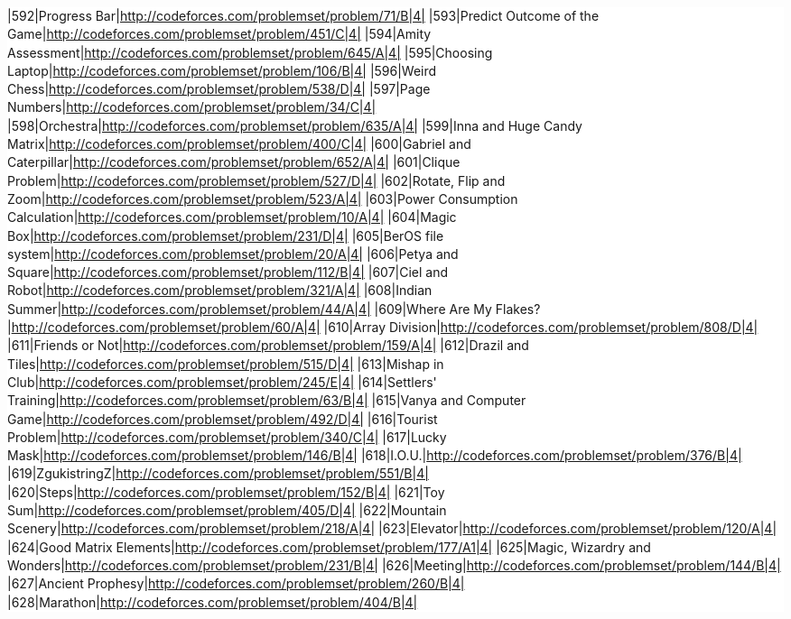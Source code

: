 |592|Progress Bar|http://codeforces.com/problemset/problem/71/B|4|
|593|Predict Outcome of the Game|http://codeforces.com/problemset/problem/451/C|4|
|594|Amity Assessment|http://codeforces.com/problemset/problem/645/A|4|
|595|Choosing Laptop|http://codeforces.com/problemset/problem/106/B|4|
|596|Weird Chess|http://codeforces.com/problemset/problem/538/D|4|
|597|Page Numbers|http://codeforces.com/problemset/problem/34/C|4|
|598|Orchestra|http://codeforces.com/problemset/problem/635/A|4|
|599|Inna and Huge Candy Matrix|http://codeforces.com/problemset/problem/400/C|4|
|600|Gabriel and Caterpillar|http://codeforces.com/problemset/problem/652/A|4|
|601|Clique Problem|http://codeforces.com/problemset/problem/527/D|4|
|602|Rotate, Flip and Zoom|http://codeforces.com/problemset/problem/523/A|4|
|603|Power Consumption Calculation|http://codeforces.com/problemset/problem/10/A|4|
|604|Magic Box|http://codeforces.com/problemset/problem/231/D|4|
|605|BerOS file system|http://codeforces.com/problemset/problem/20/A|4|
|606|Petya and Square|http://codeforces.com/problemset/problem/112/B|4|
|607|Ciel and Robot|http://codeforces.com/problemset/problem/321/A|4|
|608|Indian Summer|http://codeforces.com/problemset/problem/44/A|4|
|609|Where Are My Flakes?|http://codeforces.com/problemset/problem/60/A|4|
|610|Array Division|http://codeforces.com/problemset/problem/808/D|4|
|611|Friends or Not|http://codeforces.com/problemset/problem/159/A|4|
|612|Drazil and Tiles|http://codeforces.com/problemset/problem/515/D|4|
|613|Mishap in Club|http://codeforces.com/problemset/problem/245/E|4|
|614|Settlers' Training|http://codeforces.com/problemset/problem/63/B|4|
|615|Vanya and Computer Game|http://codeforces.com/problemset/problem/492/D|4|
|616|Tourist Problem|http://codeforces.com/problemset/problem/340/C|4|
|617|Lucky Mask|http://codeforces.com/problemset/problem/146/B|4|
|618|I.O.U.|http://codeforces.com/problemset/problem/376/B|4|
|619|ZgukistringZ|http://codeforces.com/problemset/problem/551/B|4|
|620|Steps|http://codeforces.com/problemset/problem/152/B|4|
|621|Toy Sum|http://codeforces.com/problemset/problem/405/D|4|
|622|Mountain Scenery|http://codeforces.com/problemset/problem/218/A|4|
|623|Elevator|http://codeforces.com/problemset/problem/120/A|4|
|624|Good Matrix Elements|http://codeforces.com/problemset/problem/177/A1|4|
|625|Magic, Wizardry and Wonders|http://codeforces.com/problemset/problem/231/B|4|
|626|Meeting|http://codeforces.com/problemset/problem/144/B|4|
|627|Ancient Prophesy|http://codeforces.com/problemset/problem/260/B|4|
|628|Marathon|http://codeforces.com/problemset/problem/404/B|4|